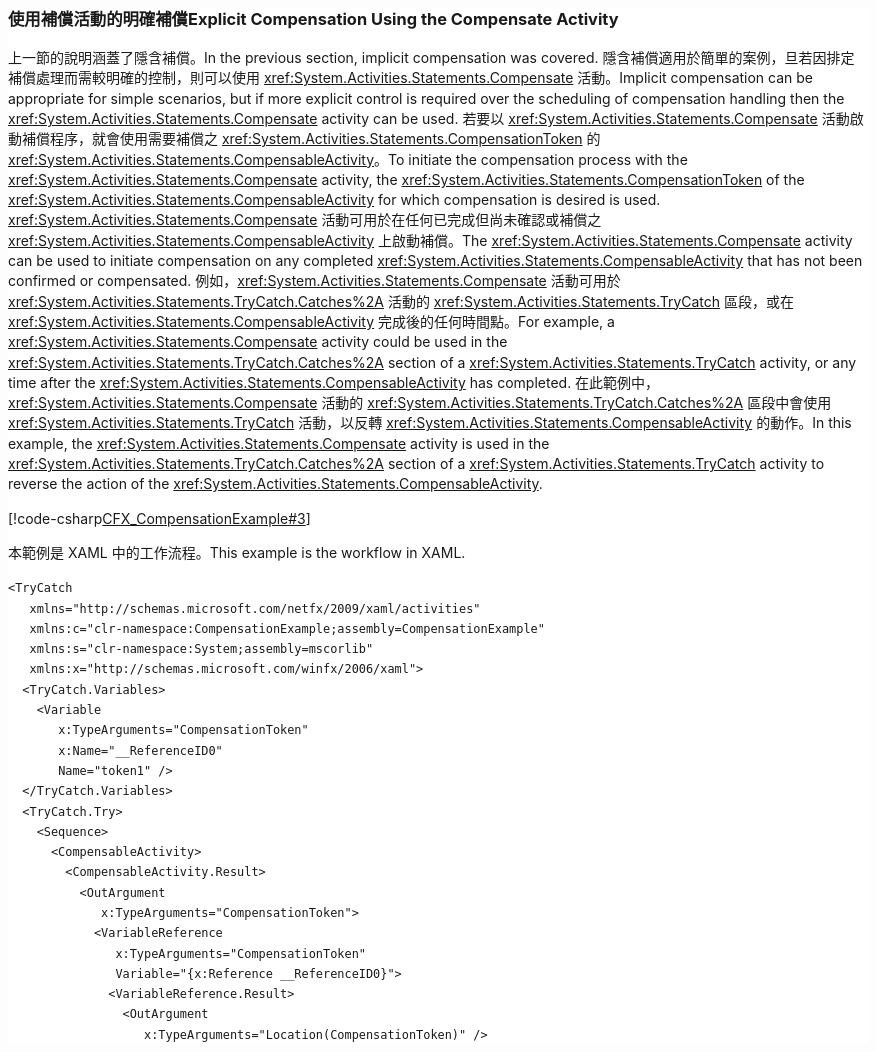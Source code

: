 ### <a name="explicit-compensation-using-the-compensate-activity"></a><span data-ttu-id="a55bf-162">使用補償活動的明確補償</span><span class="sxs-lookup"><span data-stu-id="a55bf-162">Explicit Compensation Using the Compensate Activity</span></span>  
 <span data-ttu-id="a55bf-163">上一節的說明涵蓋了隱含補償。</span><span class="sxs-lookup"><span data-stu-id="a55bf-163">In the previous section, implicit compensation was covered.</span></span> <span data-ttu-id="a55bf-164">隱含補償適用於簡單的案例，旦若因排定補償處理而需較明確的控制，則可以使用 <xref:System.Activities.Statements.Compensate> 活動。</span><span class="sxs-lookup"><span data-stu-id="a55bf-164">Implicit compensation can be appropriate for simple scenarios, but if more explicit control is required over the scheduling of compensation handling then the <xref:System.Activities.Statements.Compensate> activity can be used.</span></span> <span data-ttu-id="a55bf-165">若要以 <xref:System.Activities.Statements.Compensate> 活動啟動補償程序，就會使用需要補償之 <xref:System.Activities.Statements.CompensationToken> 的 <xref:System.Activities.Statements.CompensableActivity>。</span><span class="sxs-lookup"><span data-stu-id="a55bf-165">To initiate the compensation process with the <xref:System.Activities.Statements.Compensate> activity, the <xref:System.Activities.Statements.CompensationToken> of the <xref:System.Activities.Statements.CompensableActivity> for which compensation is desired is used.</span></span> <span data-ttu-id="a55bf-166"><xref:System.Activities.Statements.Compensate> 活動可用於在任何已完成但尚未確認或補償之 <xref:System.Activities.Statements.CompensableActivity> 上啟動補償。</span><span class="sxs-lookup"><span data-stu-id="a55bf-166">The <xref:System.Activities.Statements.Compensate> activity can be used to initiate compensation on any completed <xref:System.Activities.Statements.CompensableActivity> that has not been confirmed or compensated.</span></span> <span data-ttu-id="a55bf-167">例如，<xref:System.Activities.Statements.Compensate> 活動可用於 <xref:System.Activities.Statements.TryCatch.Catches%2A> 活動的 <xref:System.Activities.Statements.TryCatch> 區段，或在 <xref:System.Activities.Statements.CompensableActivity> 完成後的任何時間點。</span><span class="sxs-lookup"><span data-stu-id="a55bf-167">For example, a <xref:System.Activities.Statements.Compensate> activity could be used in the <xref:System.Activities.Statements.TryCatch.Catches%2A> section of a <xref:System.Activities.Statements.TryCatch> activity, or any time after the <xref:System.Activities.Statements.CompensableActivity> has completed.</span></span> <span data-ttu-id="a55bf-168">在此範例中，<xref:System.Activities.Statements.Compensate> 活動的 <xref:System.Activities.Statements.TryCatch.Catches%2A> 區段中會使用 <xref:System.Activities.Statements.TryCatch> 活動，以反轉 <xref:System.Activities.Statements.CompensableActivity> 的動作。</span><span class="sxs-lookup"><span data-stu-id="a55bf-168">In this example, the <xref:System.Activities.Statements.Compensate> activity is used in the <xref:System.Activities.Statements.TryCatch.Catches%2A> section of a <xref:System.Activities.Statements.TryCatch> activity to reverse the action of the <xref:System.Activities.Statements.CompensableActivity>.</span></span>  
  
 [!code-csharp[CFX_CompensationExample#3](../../../samples/snippets/csharp/VS_Snippets_CFX/CFX_CompensationExample/cs/Program.cs#3)]  
  
 <span data-ttu-id="a55bf-169">本範例是 XAML 中的工作流程。</span><span class="sxs-lookup"><span data-stu-id="a55bf-169">This example is the workflow in XAML.</span></span>  
  
```xaml  
<TryCatch  
   xmlns="http://schemas.microsoft.com/netfx/2009/xaml/activities"  
   xmlns:c="clr-namespace:CompensationExample;assembly=CompensationExample"  
   xmlns:s="clr-namespace:System;assembly=mscorlib"  
   xmlns:x="http://schemas.microsoft.com/winfx/2006/xaml">  
  <TryCatch.Variables>  
    <Variable  
       x:TypeArguments="CompensationToken"  
       x:Name="__ReferenceID0"  
       Name="token1" />  
  </TryCatch.Variables>  
  <TryCatch.Try>  
    <Sequence>  
      <CompensableActivity>  
        <CompensableActivity.Result>  
          <OutArgument  
             x:TypeArguments="CompensationToken">  
            <VariableReference  
               x:TypeArguments="CompensationToken"  
               Variable="{x:Reference __ReferenceID0}">  
              <VariableReference.Result>  
                <OutArgument  
                   x:TypeArguments="Location(CompensationToken)" />  
```